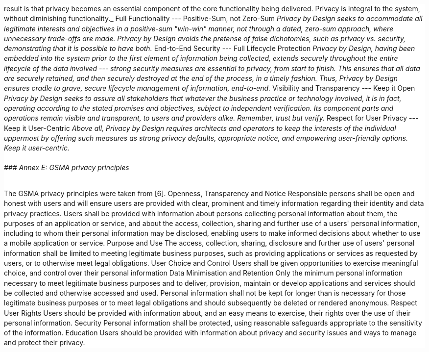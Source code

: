 result is that privacy becomes an essential component of the core
functionality being delivered. Privacy is integral to the system, without
diminishing functionality._
Full Functionality --- Positive-Sum, not Zero-Sum
_Privacy by Design seeks to accommodate all legitimate interests and
objectives in a positive-sum "win-win" manner, not through a dated, zero-sum
approach, where unnecessary trade-offs are made. Privacy by Design avoids the
pretense of false dichotomies, such as privacy vs. security, demonstrating
that it is possible to have both._
End-to-End Security --- Full Lifecycle Protection
_Privacy by Design, having been embedded into the system prior to the first
element of information being collected, extends securely throughout the entire
lifecycle of the data involved --- strong security measures are essential to
privacy, from start to finish. This ensures that all data are securely
retained, and then securely destroyed at the end of the process, in a timely
fashion. Thus, Privacy by Design ensures cradle to grave, secure lifecycle
management of information, end-to-end._
Visibility and Transparency --- Keep it Open
_Privacy by Design seeks to assure all stakeholders that whatever the business
practice or technology involved, it is in fact, operating according to the
stated promises and objectives, subject to independent verification. Its
component parts and operations remain visible and transparent, to users and
providers alike. Remember, trust but verify._
Respect for User Privacy --- Keep it User-Centric
_Above all, Privacy by Design requires architects and operators to keep the
interests of the individual uppermost by offering such measures as strong
privacy defaults, appropriate notice, and empowering user-friendly options.
Keep it user-centric._
###### ### Annex E: GSMA privacy principles
The GSMA privacy principles were taken from [6].
Openness, Transparency and Notice
Responsible persons shall be open and honest with users and will ensure users
are provided with clear, prominent and timely information regarding their
identity and data privacy practices. Users shall be provided with information
about persons collecting personal information about them, the purposes of an
application or service, and about the access, collection, sharing and further
use of a users\' personal information, including to whom their personal
information may be disclosed, enabling users to make informed decisions about
whether to use a mobile application or service.
Purpose and Use
The access, collection, sharing, disclosure and further use of users\'
personal information shall be limited to meeting legitimate business purposes,
such as providing applications or services as requested by users, or to
otherwise meet legal obligations.
User Choice and Control
Users shall be given opportunities to exercise meaningful choice, and control
over their personal information
Data Minimisation and Retention
Only the minimum personal information necessary to meet legitimate business
purposes and to deliver, provision, maintain or develop applications and
services should be collected and otherwise accessed and used. Personal
information shall not be kept for longer than is necessary for those
legitimate business purposes or to meet legal obligations and should
subsequently be deleted or rendered anonymous.
Respect User Rights
Users should be provided with information about, and an easy means to
exercise, their rights over the use of their personal information.
Security
Personal information shall be protected, using reasonable safeguards
appropriate to the sensitivity of the information.
Education
Users should be provided with information about privacy and security issues
and ways to manage and protect their privacy.